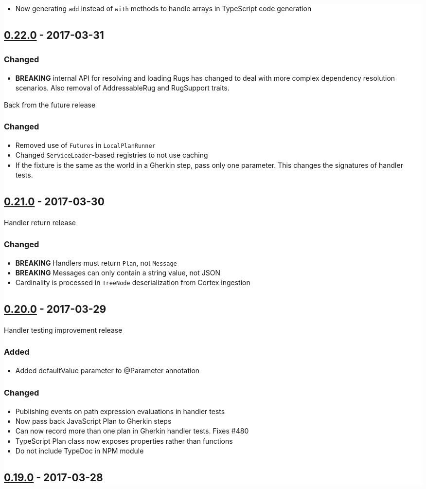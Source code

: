 -   Now generating `add` instead of `with` methods to handle arrays in
    TypeScript code generation

## [0.22.0] - 2017-03-31


### Changed

-   **BREAKING** internal API for resolving and loading Rugs has changed to deal with
    more complex dependency resolution scenarios. Also removal of AddressableRug and
    RugSupport traits.

[0.22.0]: https://github.com/atomist/rug/compare/0.21.0...0.22.0

Back from the future release

### Changed

-   Removed use of `Futures` in `LocalPlanRunner`
-   Changed `ServiceLoader`-based registries to not use caching
-  If the fixture is the same as the world in a Gherkin step, pass only one parameter. This changes the
signatures of handler tests.

## [0.21.0] - 2017-03-30

[0.21.0]: https://github.com/atomist/rug/compare/0.20.0...0.21.0

Handler return release

### Changed

-  **BREAKING** Handlers must return `Plan`, not `Message`
-  **BREAKING** Messages can only contain a string value, not JSON
-  Cardinality is processed in `TreeNode` deserialization from Cortex ingestion

## [0.20.0] - 2017-03-29

[0.20.0]: https://github.com/atomist/rug/compare/0.19.0...0.20.0

Handler testing improvement release

### Added

-   Added defaultValue parameter to @Parameter annotation

### Changed

-   Publishing events on path expression evaluations in handler tests
-   Now pass back JavaScript Plan to Gherkin steps
-   Can now record more than one plan in Gherkin handler tests. Fixes #480
-   TypeScript Plan class now exposes properties rather than functions
-   Do not include TypeDoc in NPM module

## [0.19.0] - 2017-03-28


[Unreleased]: https://github.com/atomist/rug/compare/1.0.0-m.4...HEAD
[628]: https://github.com/atomist/rug/issues/628
[1.0.0-m.4]: https://github.com/atomist/rug/compare/1.0.0-m.3...1.0.0-m.4
[593]: https://github.com/atomist/rug/issues/593
[554]: https://github.com/atomist/rug/issues/554
[595]: https://github.com/atomist/rug/issues/595
[587]: https://github.com/atomist/rug/issues/587
[623]: https://github.com/atomist/rug/issues/623
[1.0.0-m.3]: https://github.com/atomist/rug/compare/1.0.0-m.2...1.0.0-m.3
[569]: https://github.com/atomist/rug/issues/569
[566]: https://github.com/atomist/rug/issues/566
[561]: https://github.com/atomist/rug/issues/561
[570]: https://github.com/atomist/rug/issues/570
[574]: https://github.com/atomist/rug/issues/574
[442]: https://github.com/atomist/rug/issues/442
[1.0.0-m.2]: https://github.com/atomist/rug/compare/1.0.0-m.1...1.0.0-m.2
[1.0.0-m.1]: https://github.com/atomist/rug/compare/0.26.1...1.0.0-m.1
[523]: https://github.com/atomist/rug/issues/523
[536]: https://github.com/atomist/rug/issues/536
[0.26.1]: https://github.com/atomist/rug/compare/0.26.0...0.26.1
[0.26.0]: https://github.com/atomist/rug/compare/0.25.3...0.26.0
[0.25.3]: https://github.com/atomist/rug/compare/0.25.2...0.25.3
[0.25.2]: https://github.com/atomist/rug/compare/0.25.1...0.25.2
[501]: https://github.com/atomist/rug/issues/501
[0.25.1]: https://github.com/atomist/rug/compare/0.25.0...0.25.1
[0.25.0]: https://github.com/atomist/rug/compare/0.24.0...0.25.0
[501]: https://github.com/atomist/rug/issues/501
[0.24.0]: https://github.com/atomist/rug/compare/0.23.0...0.24.0
[0.23.0]: https://github.com/atomist/rug/compare/0.22.0...0.23.0
[0.19.0]: https://github.com/atomist/rug/compare/0.18.3...0.19.0
[0.18.3]: https://github.com/atomist/rug/compare/0.18.2...0.18.3
[0.18.2]: https://github.com/atomist/rug/compare/0.18.1...0.18.2
[0.18.1]: https://github.com/atomist/rug/compare/0.18.0...0.18.1
[0.18.0]: https://github.com/atomist/rug/compare/0.17.3...0.18.0
[0.17.3]: https://github.com/atomist/rug/compare/0.17.2...0.17.3
[466]: https://github.com/atomist/rug/issues/466
[458]: https://github.com/atomist/rug/issues/458
[462]: https://github.com/atomist/rug/issues/462
[0.17.2]: https://github.com/atomist/rug/compare/0.17.1...0.17.2
[0.17.1]: https://github.com/atomist/rug/compare/0.17.0...0.17.1
[0.17.0]: https://github.com/atomist/rug/compare/0.16.0...0.17.0
[0.16.0]: https://github.com/atomist/rug/compare/0.15.1...0.16.0
[0.15.1]: https://github.com/atomist/rug/compare/0.15.0...0.15.1
[444]: https://github.com/atomist/rug/issues/444
[0.15.0]: https://github.com/atomist/rug/compare/0.14.0...0.15.0
[434]: https://github.com/atomist/rug/pull/434
[436]: https://github.com/atomist/rug/issues/436
[0.14.0]: https://github.com/atomist/rug/compare/0.13.0...0.14.0
[0.13.0]: https://github.com/atomist/rug/compare/0.12.0...0.13.0
[0.12.0]: https://github.com/atomist/rug/compare/0.11.0...0.12.0
[268]: https://github.com/atomist/rug/issues/268
[258]: https://github.com/atomist/rug/issues/258
[224]: https://github.com/atomist/rug/issues/224
[0.11.0]: https://github.com/atomist/rug/compare/0.10.0...0.11.0
[229]: https://github.com/atomist/rug/issues/229
[105]: https://github.com/atomist/rug/issues/105
[214]: https://github.com/atomist/rug/issues/214
[199]: https://github.com/atomist/rug/issues/199
[250]: https://github.com/atomist/rug/issues/250
[78]: https://github.com/atomist/rug/issues/78
[206]: https://github.com/atomist/rug/issues/206
[0.10.0]: https://github.com/atomist/rug/compare/0.9.0...0.10.0
[156]: https://github.com/atomist/rug/issues/156
[169]: https://github.com/atomist/rug/issues/169
[164]: https://github.com/atomist/rug/issues/164
[168]: https://github.com/atomist/rug/issues/168
[58]: https://github.com/atomist/rug/issues/58
[0.9.0]: https://github.com/atomist/rug/compare/0.8.0...0.9.0
[151]: https://github.com/atomist/rug/issues/151
[148]: https://github.com/atomist/rug/issues/148
[0.8.0]: https://github.com/atomist/rug/compare/0.7.1...0.8.0
[140]: https://github.com/atomist/rug/issues/140
[0.7.1]: https://github.com/atomist/rug/compare/0.7.0...0.7.1
[0.7.0]: https://github.com/atomist/rug/compare/0.6.0...0.7.0
[0.6.0]: https://github.com/atomist/rug/compare/0.5.4...0.6.0
[0.5.4]: https://github.com/atomist/rug/compare/0.5.3...0.5.4
[0.5.3]: https://github.com/atomist/rug/compare/0.5.2...0.5.3